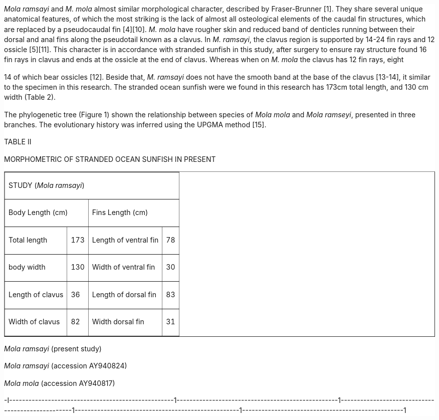 <p><span class="font4" style="font-style:italic;">Mola ramsayi</span><span class="font4"> and </span><span class="font4" style="font-style:italic;">M. mola</span><span class="font4"> almost similar morphological character, described by Fraser-Brunner [1]. They share several unique anatomical features, of which the most striking is the lack of almost all osteological elements of the caudal fin structures, which are replaced by a pseudocaudal fin [4][10]. </span><span class="font4" style="font-style:italic;">M. mola</span><span class="font4"> have rougher skin and reduced band of denticles running between their dorsal and anal fins along the pseudotail known as a clavus. In </span><span class="font4" style="font-style:italic;">M. ramsayi</span><span class="font4">, the clavus region is supported by 14-24 fin rays and 12 ossicle [5][11]. This character is in accordance with stranded sunfish in this study, after surgery to ensure ray structure found 16 fin rays in clavus and ends at the ossicle at the end of clavus. Whereas when on </span><span class="font4" style="font-style:italic;">M. mola</span><span class="font4"> the clavus has 12 fin rays, eight</span></p>
<p><span class="font4">14 of which bear ossicles [12]. Beside that, </span><span class="font4" style="font-style:italic;">M. ramsayi</span><span class="font4"> does not have the smooth band at the base of the clavus [13-14], it similar to the specimen in this research. The stranded ocean sunfish were we found in this research has 173cm total length, and 130 cm width (Table 2).</span></p>
<p><span class="font4">The phylogenetic tree (Figure 1) shown the relationship between species of </span><span class="font4" style="font-style:italic;">Mola mola</span><span class="font4"> and </span><span class="font4" style="font-style:italic;">Mola ramseyi</span><span class="font4">, presented in three branches. The evolutionary history was inferred using the UPGMA method [15].</span></p>
<p><span class="font2">TABLE II</span></p>
<p><span class="font2">MORPHOMETRIC OF STRANDED OCEAN SUNFISH IN PRESENT</span></p>
<table border="1">
<tr><td colspan="4" style="vertical-align:top;">
<p><span class="font2">STUDY (</span><span class="font2" style="font-style:italic;">Mola ramsayi</span><span class="font2">)</span></p></td></tr>
<tr><td colspan="2" style="vertical-align:bottom;">
<p><span class="font2">Body Length (cm)</span></p></td><td colspan="2" style="vertical-align:bottom;">
<p><span class="font2">Fins Length (cm)</span></p></td></tr>
<tr><td style="vertical-align:bottom;">
<p><span class="font2">Total length</span></p></td><td style="vertical-align:middle;">
<p><span class="font2">173</span></p></td><td style="vertical-align:bottom;">
<p><span class="font2">Length of ventral fin</span></p></td><td style="vertical-align:middle;">
<p><span class="font2">78</span></p></td></tr>
<tr><td style="vertical-align:middle;">
<p><span class="font2">body width</span></p></td><td style="vertical-align:middle;">
<p><span class="font2">130</span></p></td><td style="vertical-align:middle;">
<p><span class="font2">Width of ventral fin</span></p></td><td style="vertical-align:middle;">
<p><span class="font2">30</span></p></td></tr>
<tr><td style="vertical-align:bottom;">
<p><span class="font2">Length of clavus</span></p></td><td style="vertical-align:middle;">
<p><span class="font2">36</span></p></td><td style="vertical-align:bottom;">
<p><span class="font2">Length of dorsal fin</span></p></td><td style="vertical-align:middle;">
<p><span class="font2">83</span></p></td></tr>
<tr><td style="vertical-align:middle;">
<p><span class="font2">Width of clavus</span></p></td><td style="vertical-align:middle;">
<p><span class="font2">82</span></p></td><td style="vertical-align:middle;">
<p><span class="font2">Width dorsal fin</span></p></td><td style="vertical-align:middle;">
<p><span class="font2">31</span></p></td></tr>
</table>
<p><span class="font3" style="font-style:italic;">Mola ramsayi</span><span class="font3"> (present study)</span></p>
<p><span class="font3" style="font-style:italic;">Mola ramsayi</span><span class="font3"> (accession AY940824)</span></p>
<p><span class="font3" style="font-style:italic;">Mola mola</span><span class="font3"> (accession AY940817)</span></p>
<p><span class="font2">-I---------------------------------------------------</span><span class="font1">1--------------------------------------------------</span><span class="font2">1--------------------------------------------------1---------------------------------------------------1--------------------------------------------------1</span></p>